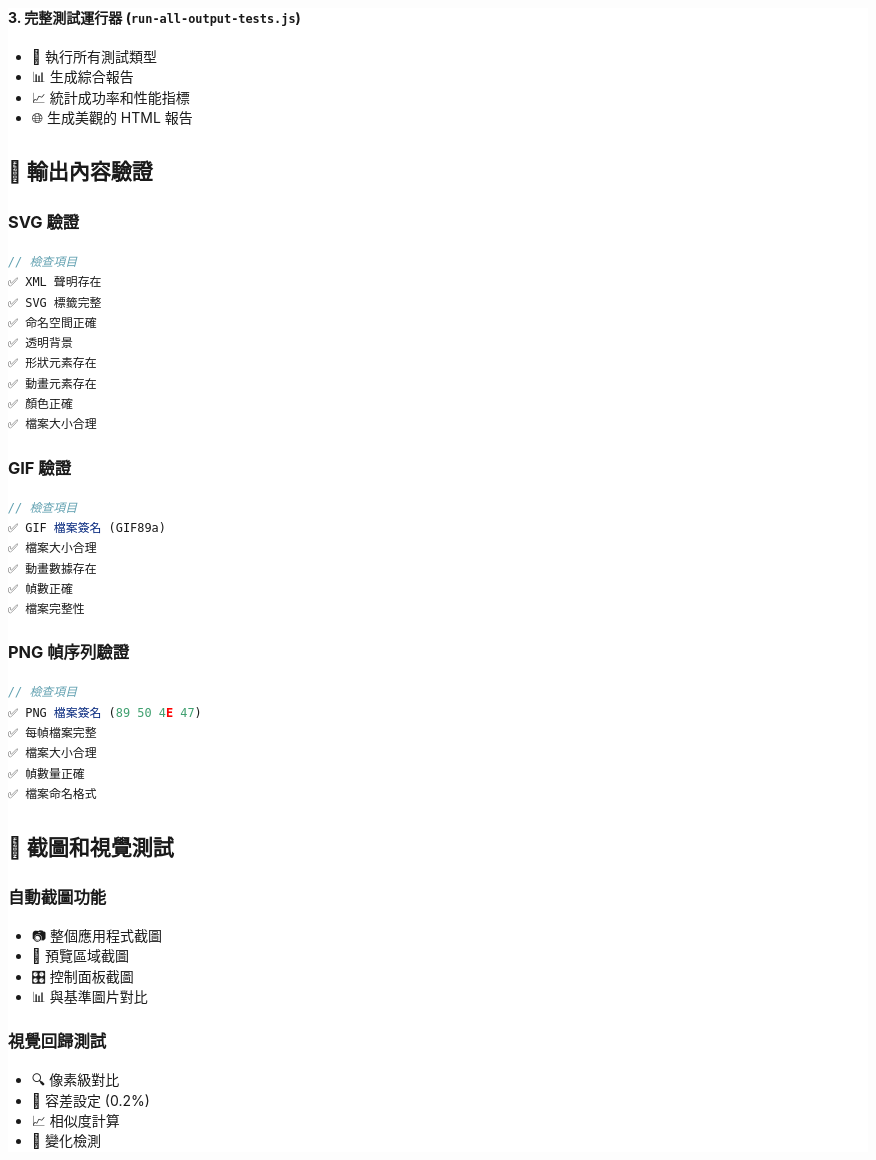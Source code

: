 #### 3. **完整測試運行器** (`run-all-output-tests.js`)
- 🔄 執行所有測試類型
- 📊 生成綜合報告
- 📈 統計成功率和性能指標
- 🌐 生成美觀的 HTML 報告

## 🎨 輸出內容驗證

### SVG 驗證
```javascript
// 檢查項目
✅ XML 聲明存在
✅ SVG 標籤完整
✅ 命名空間正確
✅ 透明背景
✅ 形狀元素存在
✅ 動畫元素存在
✅ 顏色正確
✅ 檔案大小合理
```

### GIF 驗證
```javascript
// 檢查項目
✅ GIF 檔案簽名 (GIF89a)
✅ 檔案大小合理
✅ 動畫數據存在
✅ 幀數正確
✅ 檔案完整性
```

### PNG 幀序列驗證
```javascript
// 檢查項目
✅ PNG 檔案簽名 (89 50 4E 47)
✅ 每幀檔案完整
✅ 檔案大小合理
✅ 幀數量正確
✅ 檔案命名格式
```

## 📸 截圖和視覺測試

### 自動截圖功能
- 📷 整個應用程式截圖
- 🎨 預覽區域截圖
- 🎛️ 控制面板截圖
- 📊 與基準圖片對比

### 視覺回歸測試
- 🔍 像素級對比
- 📏 容差設定 (0.2%)
- 📈 相似度計算
- 🚨 變化檢測
